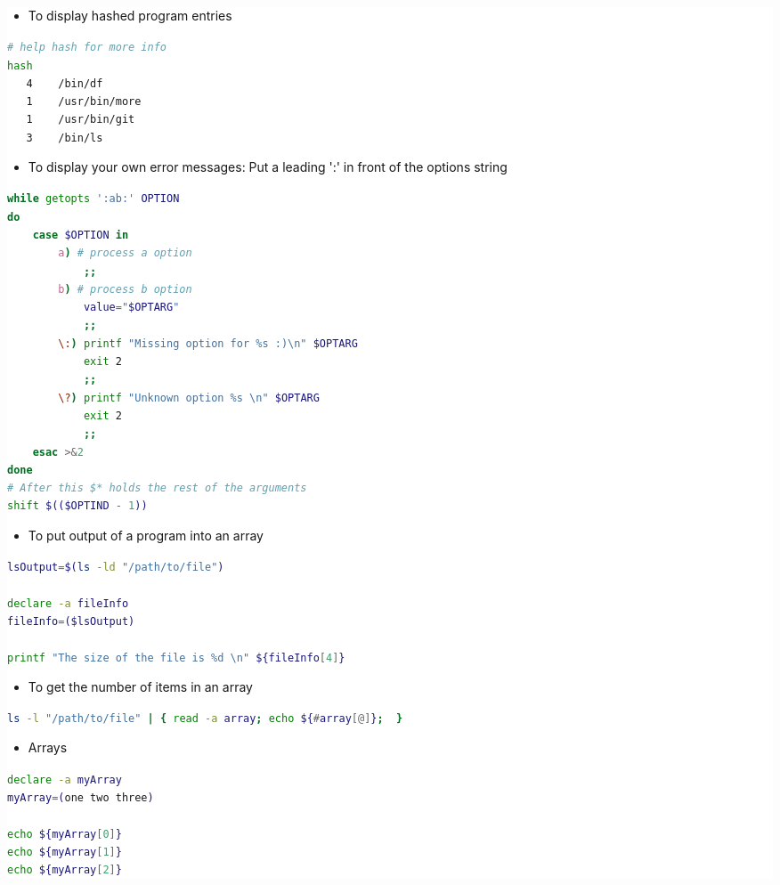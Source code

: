 * To display hashed program entries
```bash
# help hash for more info
hash
   4	/bin/df
   1	/usr/bin/more
   1	/usr/bin/git
   3	/bin/ls   
```

* To display your own error messages: Put a leading ':' in front of the options string
```bash
while getopts ':ab:' OPTION
do
    case $OPTION in
        a) # process a option
            ;;
        b) # process b option
            value="$OPTARG"
            ;;
        \:) printf "Missing option for %s :)\n" $OPTARG
            exit 2
            ;;
        \?) printf "Unknown option %s \n" $OPTARG
            exit 2
            ;;
    esac >&2
done
# After this $* holds the rest of the arguments
shift $(($OPTIND - 1))
```

* To put output of a program into an array
```bash
lsOutput=$(ls -ld "/path/to/file")

declare -a fileInfo
fileInfo=($lsOutput)

printf "The size of the file is %d \n" ${fileInfo[4]}
```

* To get the number of items in an array
```bash
ls -l "/path/to/file" | { read -a array; echo ${#array[@]};  }
```

* Arrays
```bash
declare -a myArray
myArray=(one two three)

echo ${myArray[0]}
echo ${myArray[1]}
echo ${myArray[2]}
```
